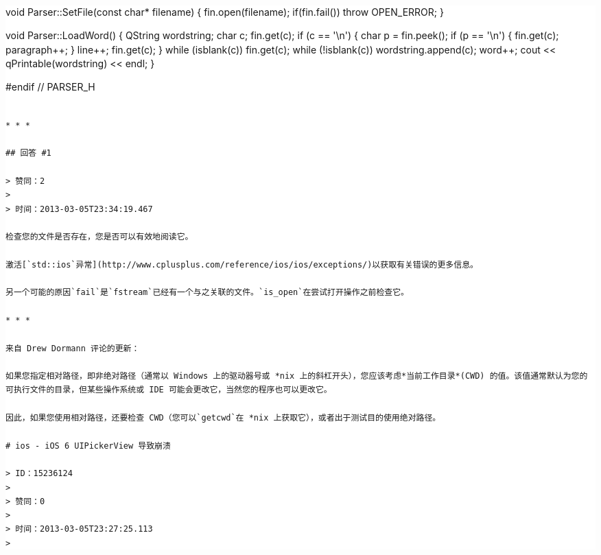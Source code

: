 void Parser::SetFile(const char* filename)
{
    fin.open(filename);
    if(fin.fail())
        throw OPEN_ERROR;
}

void Parser::LoadWord()
{
    QString wordstring;
    char c;
    fin.get(c);
    if (c == '\n')
    {
        char p = fin.peek();
        if (p == '\n')
        {
            fin.get(c);
            paragraph++;
        }
        line++;
        fin.get(c);
    }
    while (isblank(c))
        fin.get(c);
    while (!isblank(c))
        wordstring.append(c);
    word++;
    cout << qPrintable(wordstring) << endl;
}

#endif // PARSER_H 
```

* * *

## 回答 #1

> 赞同：2
> 
> 时间：2013-03-05T23:34:19.467

检查您的文件是否存在，您是否可以有效地阅读它。

激活[`std::ios`异常](http://www.cplusplus.com/reference/ios/ios/exceptions/)以获取有关错误的更多信息。

另一个可能的原因`fail`是`fstream`已经有一个与之关联的文件。`is_open`在尝试打开操作之前检查它。

* * *

来自 Drew Dormann 评论的更新：

如果您指定相对路径，即非绝对路径（通常以 Windows 上的驱动器号或 *nix 上的斜杠开头），您应该考虑*当前工作目录*(CWD) 的值。该值通常默认为您的可执行文件的目录，但某些操作系统或 IDE 可能会更改它，当然您的程序也可以更改它。

因此，如果您使用相对路径，还要检查 CWD（您可以`getcwd`在 *nix 上获取它），或者出于测试目的使用绝对路径。

# ios - iOS 6 UIPickerView 导致崩溃

> ID：15236124
> 
> 赞同：0
> 
> 时间：2013-03-05T23:27:25.113
> 
```